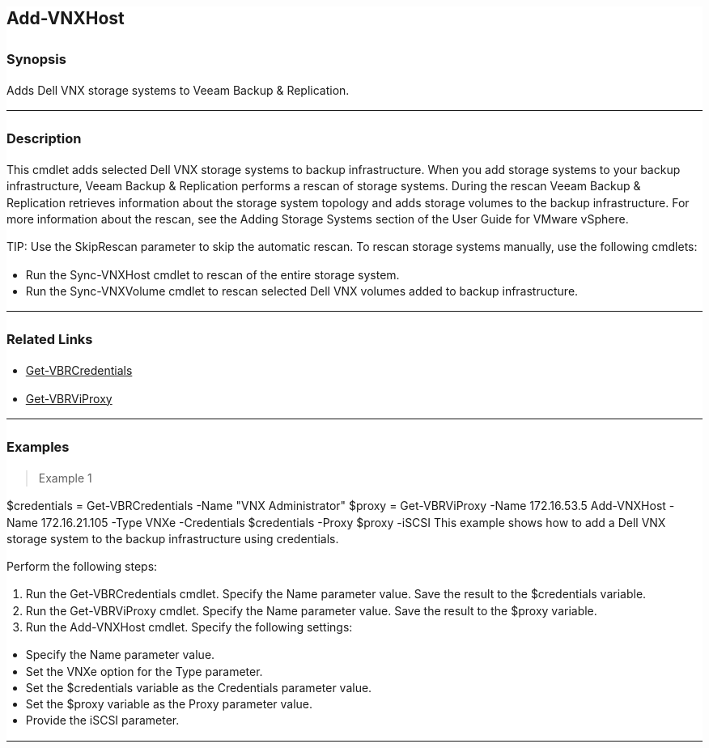 Add-VNXHost
-----------

### Synopsis
Adds Dell VNX storage systems to Veeam Backup & Replication.

---

### Description

This cmdlet adds selected Dell VNX storage systems to backup infrastructure.
When you add storage systems to your backup infrastructure, Veeam Backup & Replication performs a rescan of storage systems. During the rescan Veeam Backup & Replication retrieves information about the storage system topology and adds storage volumes to the backup infrastructure.
For more information about the rescan, see the Adding Storage Systems section of the User Guide for VMware vSphere.

TIP: Use the SkipRescan parameter to skip the automatic rescan.
To rescan storage systems manually, use the following cmdlets:
- Run the Sync-VNXHost cmdlet to rescan of the entire storage system.
- Run the Sync-VNXVolume cmdlet to rescan selected Dell VNX volumes added to backup infrastructure.

---

### Related Links
* [Get-VBRCredentials](Get-VBRCredentials)

* [Get-VBRViProxy](Get-VBRViProxy)

---

### Examples
> Example 1

$credentials = Get-VBRCredentials -Name "VNX Administrator"
$proxy = Get-VBRViProxy -Name 172.16.53.5
Add-VNXHost -Name 172.16.21.105 -Type VNXe -Credentials $credentials -Proxy $proxy -iSCSI
This example shows how to add a Dell VNX storage system to the backup infrastructure using credentials.

Perform the following steps:
1. Run the Get-VBRCredentials cmdlet. Specify the Name parameter value. Save the result to the $credentials variable.
2. Run the Get-VBRViProxy cmdlet. Specify the Name parameter value. Save the result to the $proxy variable.
3. Run the Add-VNXHost cmdlet. Specify the following settings:
- Specify the Name parameter value.
- Set the VNXe option for the Type parameter.
- Set the $credentials variable as the Credentials parameter value.
- Set the $proxy variable as the Proxy parameter value.
- Provide the iSCSI parameter.

---
